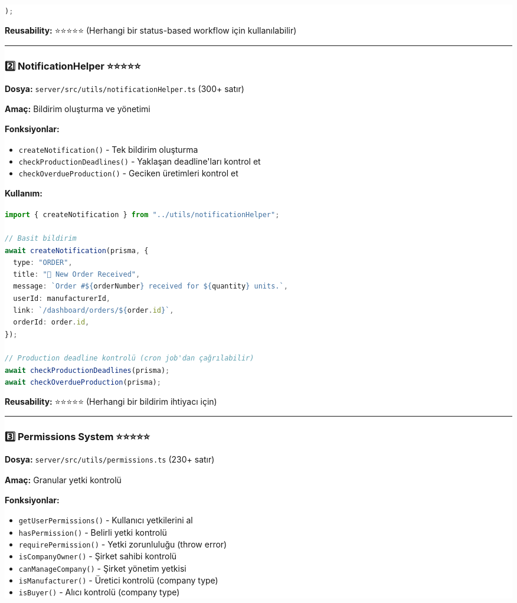 ```typescript
);
```

**Reusability:** ⭐⭐⭐⭐⭐ (Herhangi bir status-based workflow için kullanılabilir)

---

### 2️⃣ NotificationHelper ⭐⭐⭐⭐⭐

**Dosya:** `server/src/utils/notificationHelper.ts` (300+ satır)

**Amaç:** Bildirim oluşturma ve yönetimi

**Fonksiyonlar:**
- `createNotification()` - Tek bildirim oluşturma
- `checkProductionDeadlines()` - Yaklaşan deadline'ları kontrol et
- `checkOverdueProduction()` - Geciken üretimleri kontrol et

**Kullanım:**
```typescript
import { createNotification } from "../utils/notificationHelper";

// Basit bildirim
await createNotification(prisma, {
  type: "ORDER",
  title: "🎉 New Order Received",
  message: `Order #${orderNumber} received for ${quantity} units.`,
  userId: manufacturerId,
  link: `/dashboard/orders/${order.id}`,
  orderId: order.id,
});

// Production deadline kontrolü (cron job'dan çağrılabilir)
await checkProductionDeadlines(prisma);
await checkOverdueProduction(prisma);
```

**Reusability:** ⭐⭐⭐⭐⭐ (Herhangi bir bildirim ihtiyacı için)

---

### 3️⃣ Permissions System ⭐⭐⭐⭐⭐

**Dosya:** `server/src/utils/permissions.ts` (230+ satır)

**Amaç:** Granular yetki kontrolü

**Fonksiyonlar:**
- `getUserPermissions()` - Kullanıcı yetkilerini al
- `hasPermission()` - Belirli yetki kontrolü
- `requirePermission()` - Yetki zorunluluğu (throw error)
- `isCompanyOwner()` - Şirket sahibi kontrolü
- `canManageCompany()` - Şirket yönetim yetkisi
- `isManufacturer()` - Üretici kontrolü (company type)
- `isBuyer()` - Alıcı kontrolü (company type)
